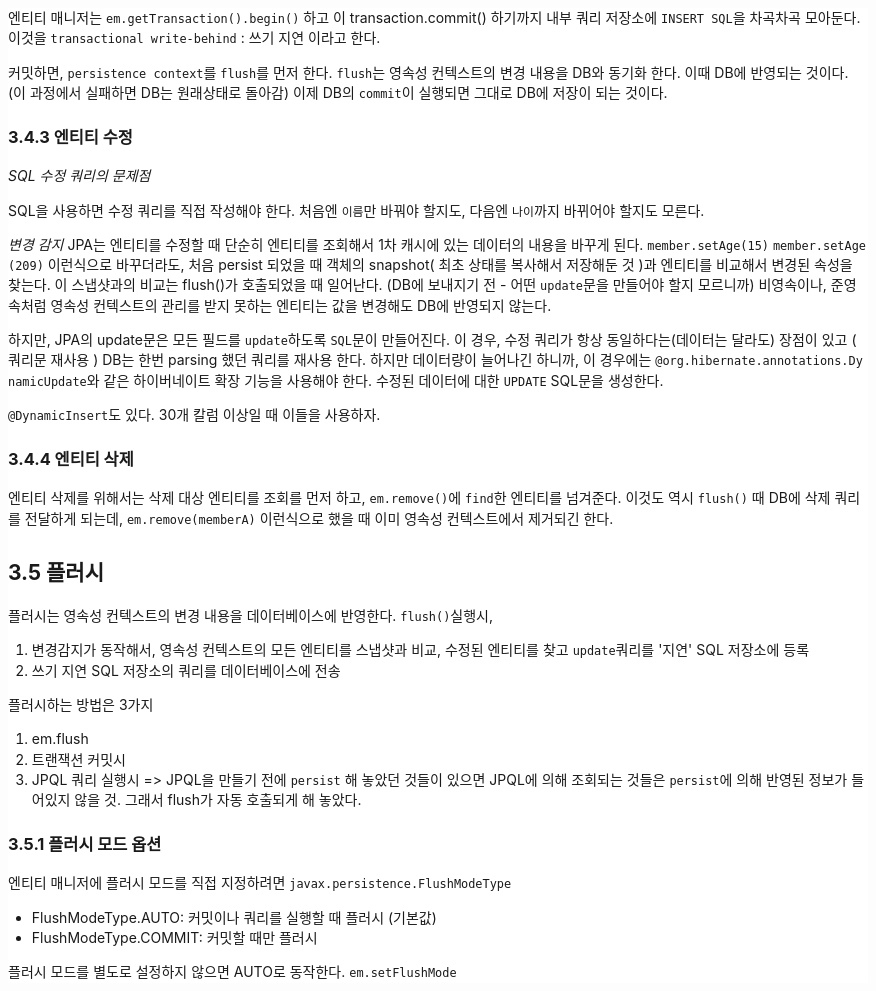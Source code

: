 엔티티 매니저는 `em.getTransaction().begin()` 하고  이 transaction.commit() 하기까지 내부 쿼리 저장소에 `INSERT SQL`을 차곡차곡 모아둔다.
이것을 `transactional write-behind` : 쓰기 지연 이라고 한다.

커밋하면, `persistence context`를 `flush`를 먼저 한다. `flush`는 영속성 컨텍스트의 변경 내용을 DB와 동기화 한다. 
이때 DB에 반영되는 것이다. (이 과정에서 실패하면 DB는 원래상태로 돌아감) 이제 DB의 `commit`이 실행되면 그대로 DB에 저장이 되는 것이다.


### 3.4.3 엔티티 수정

*SQL 수정 쿼리의 문제점*

SQL을 사용하면 수정 쿼리를 직접 작성해야 한다. 처음엔 `이름`만 바꿔야 할지도, 다음엔 `나이`까지 바뀌어야 할지도 모른다.

*변경 감지*
JPA는 엔티티를 수정할 때 단순히 엔티티를 조회해서 1차 캐시에 있는 데이터의 내용을 바꾸게 된다.
`member.setAge(15)`
`member.setAge(209)` 
이런식으로 바꾸더라도, 처음 persist 되었을 때 객체의 snapshot( 최초 상태를 복사해서 저장해둔 것 )과 엔티티를 비교해서 변경된 속성을 찾는다.
이 스냅샷과의 비교는 flush()가 호출되었을 때 일어난다. (DB에 보내지기 전 - 어떤 `update`문을 만들어야 할지 모르니까) 
비영속이나, 준영속처럼 영속성 컨텍스트의 관리를 받지 못하는 엔티티는 값을 변경해도 DB에 반영되지 않는다. 

하지만, JPA의 update문은 모든 필드를 `update`하도록 `SQL`문이 만들어진다.
이 경우, 수정 쿼리가 항상 동일하다는(데이터는 달라도) 장점이 있고 ( 쿼리문 재사용 ) DB는 한번 parsing 했던 쿼리를 재사용 한다.
하지만 데이터량이 늘어나긴 하니까, 이 경우에는 `@org.hibernate.annotations.DynamicUpdate`와 같은 하이버네이트 확장 기능을 사용해야 한다.
수정된 데이터에 대한 `UPDATE` SQL문을 생성한다.

`@DynamicInsert`도 있다. 30개 칼럼 이상일 때 이들을 사용하자.

### 3.4.4 엔티티 삭제

엔티티 삭제를 위해서는 삭제 대상 엔티티를 조회를 먼저 하고, `em.remove()`에 `find`한 엔티티를 넘겨준다. 
이것도 역시 `flush()` 때 DB에 삭제 쿼리를 전달하게 되는데, `em.remove(memberA)` 이런식으로 했을 때 이미 영속성 컨텍스트에서 제거되긴 한다.


## 3.5 플러시

플러시는 영속성 컨텍스트의 변경 내용을 데이터베이스에 반영한다. 
`flush()`실행시, 
1. 변경감지가 동작해서, 영속성 컨텍스트의 모든 엔티티를 스냅샷과 비교, 수정된 엔티티를 찾고 `update`쿼리를 '지연' SQL 저장소에 등록
2. 쓰기 지연 SQL 저장소의 쿼리를 데이터베이스에 전송

플러시하는 방법은 3가지
1. em.flush 
2. 트랜잭션 커밋시 
3. JPQL 쿼리 실행시 => JPQL을 만들기 전에 `persist` 해 놓았던 것들이 있으면 JPQL에 의해 조회되는 것들은 `persist`에 의해 반영된 정보가 들어있지 않을 것. 그래서 flush가 자동 호출되게 해 놓았다.

### 3.5.1 플러시 모드 옵션

엔티티 매니저에 플러시 모드를 직접 지정하려면 `javax.persistence.FlushModeType`
* FlushModeType.AUTO: 커밋이나 쿼리를 실행할 때 플러시 (기본값)
* FlushModeType.COMMIT: 커밋할 때만 플러시

플러시 모드를 별도로 설정하지 않으면 AUTO로 동작한다. 
`em.setFlushMode`
